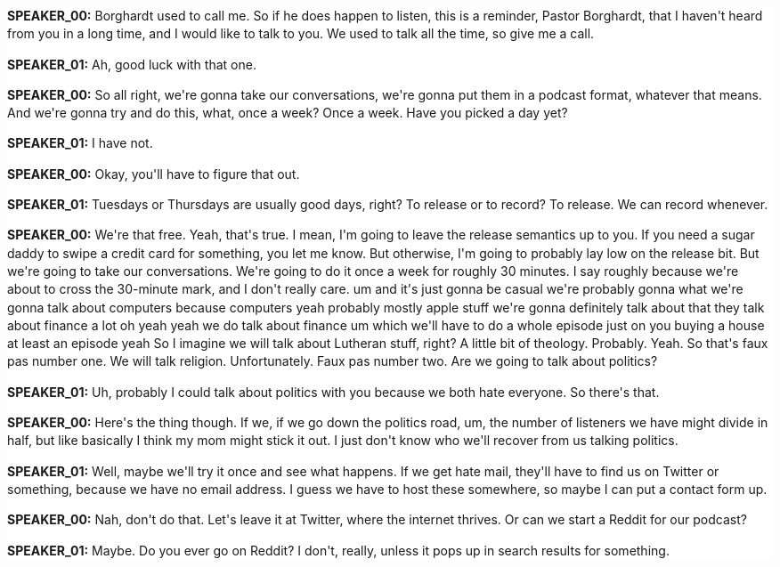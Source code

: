 **SPEAKER_00:**
Borghardt used to call me. So if he does happen to listen, this is a reminder, Pastor Borghardt, that I haven't heard from you in a long time, and I would like to talk to you. We used to talk all the time, so give me a call. 

**SPEAKER_01:**
Ah, good luck with that one. 

**SPEAKER_00:**
So all right, we're gonna take our conversations, we're gonna put them in a podcast format, whatever that means. And we're gonna try and do this, what, once a week? Once a week. Have you picked a day yet? 

**SPEAKER_01:**
I have not. 

**SPEAKER_00:**
Okay, you'll have to figure that out. 

**SPEAKER_01:**
Tuesdays or Thursdays are usually good days, right? To release or to record? To release. We can record whenever. 

**SPEAKER_00:**
We're that free. Yeah, that's true. I mean, I'm going to leave the release semantics up to you. If you need a sugar daddy to swipe a credit card for something, you let me know. But otherwise, I'm going to probably lay low on the release bit. But we're going to take our conversations. We're going to do it once a week for roughly 30 minutes. I say roughly because we're about to cross the 30-minute mark, and I don't really care. um and it's just gonna be casual we're probably gonna what we're gonna talk about computers because computers yeah probably mostly apple stuff we're gonna definitely talk about that they talk about finance a lot oh yeah yeah we do talk about finance um which we'll have to do a whole episode just on you buying a house at least an episode yeah So I imagine we will talk about Lutheran stuff, right? A little bit of theology. Probably. Yeah. So that's faux pas number one. We will talk religion. Unfortunately. Faux pas number two. Are we going to talk about politics? 

**SPEAKER_01:**
Uh, probably I could talk about politics with you because we both hate everyone. So there's that. 

**SPEAKER_00:**
Here's the thing though. If we, if we go down the politics road, um, the number of listeners we have might divide in half, but like basically I think my mom might stick it out. I just don't know who we'll recover from us talking politics. 

**SPEAKER_01:**
Well, maybe we'll try it once and see what happens. If we get hate mail, they'll have to find us on Twitter or something, because we have no email address. I guess we have to host these somewhere, so maybe I can put a contact form up. 

**SPEAKER_00:**
Nah, don't do that. Let's leave it at Twitter, where the internet thrives. Or can we start a Reddit for our podcast? 

**SPEAKER_01:**
Maybe. Do you ever go on Reddit? I don't, really, unless it pops up in search results for something. 
